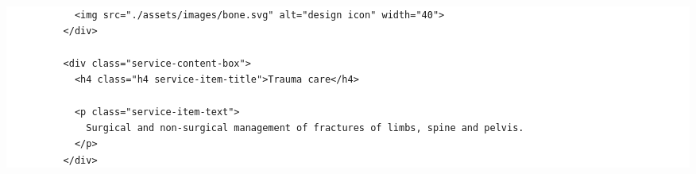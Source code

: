                 <img src="./assets/images/bone.svg" alt="design icon" width="40">
              </div>

              <div class="service-content-box">
                <h4 class="h4 service-item-title">Trauma care</h4>

                <p class="service-item-text">
                  Surgical and non-surgical management of fractures of limbs, spine and pelvis.
                </p>
              </div>
